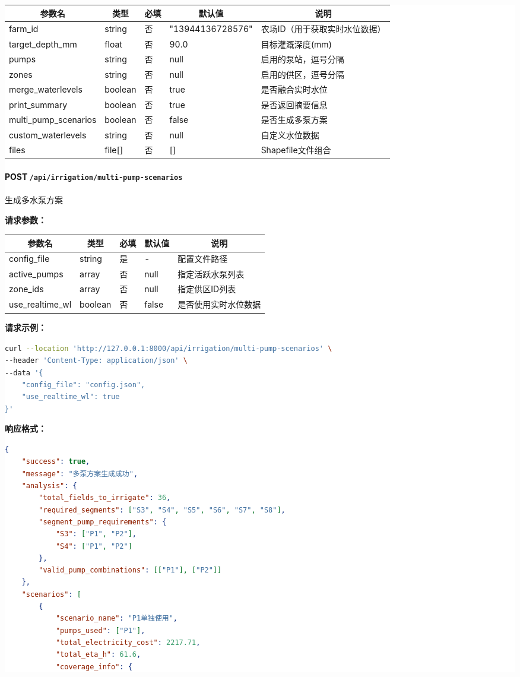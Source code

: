 
| 参数名               | 类型    | 必填 | 默认值           | 说明                           |
| -------------------- | ------- | ---- | ---------------- | ------------------------------ |
| farm_id              | string  | 否   | "13944136728576" | 农场ID（用于获取实时水位数据） |
| target_depth_mm      | float   | 否   | 90.0             | 目标灌溉深度(mm)               |
| pumps                | string  | 否   | null             | 启用的泵站，逗号分隔           |
| zones                | string  | 否   | null             | 启用的供区，逗号分隔           |
| merge_waterlevels    | boolean | 否   | true             | 是否融合实时水位               |
| print_summary        | boolean | 否   | true             | 是否返回摘要信息               |
| multi_pump_scenarios | boolean | 否   | false            | 是否生成多泵方案               |
| custom_waterlevels   | string  | 否   | null             | 自定义水位数据                 |
| files                | file[]  | 否   | []               | Shapefile文件组合              |

#### POST `/api/irrigation/multi-pump-scenarios`

生成多水泵方案

**请求参数：**

| 参数名           | 类型    | 必填 | 默认值           | 说明                           |
| ---------------- | ------- | ---- | ---------------- | ------------------------------ |
| config_file      | string  | 是   | -                | 配置文件路径                   |
| active_pumps     | array   | 否   | null             | 指定活跃水泵列表               |
| zone_ids         | array   | 否   | null             | 指定供区ID列表                 |
| use_realtime_wl  | boolean | 否   | false            | 是否使用实时水位数据           |

**请求示例：**

```bash
curl --location 'http://127.0.0.1:8000/api/irrigation/multi-pump-scenarios' \
--header 'Content-Type: application/json' \
--data '{
    "config_file": "config.json",
    "use_realtime_wl": true
}'
```

**响应格式：**

```json
{
    "success": true,
    "message": "多泵方案生成成功",
    "analysis": {
        "total_fields_to_irrigate": 36,
        "required_segments": ["S3", "S4", "S5", "S6", "S7", "S8"],
        "segment_pump_requirements": {
            "S3": ["P1", "P2"],
            "S4": ["P1", "P2"]
        },
        "valid_pump_combinations": [["P1"], ["P2"]]
    },
    "scenarios": [
        {
            "scenario_name": "P1单独使用",
            "pumps_used": ["P1"],
            "total_electricity_cost": 2217.71,
            "total_eta_h": 61.6,
            "coverage_info": {
```